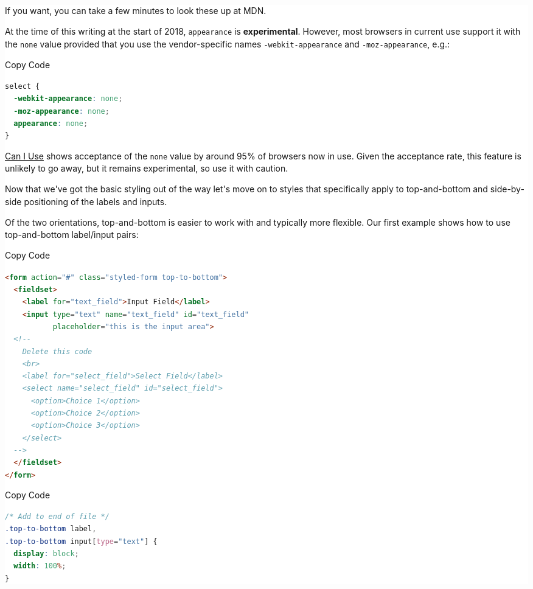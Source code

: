 If you want, you can take a few minutes to look these up at MDN.

At the time of this writing at the start of 2018, `appearance` is **experimental**. However, most browsers in current use support it with the `none` value provided that you use the vendor-specific names `-webkit-appearance` and `-moz-appearance`, e.g.:

Copy Code

```css
select {
  -webkit-appearance: none;
  -moz-appearance: none;
  appearance: none;
}
```

[Can I Use](https://caniuse.com/#feat=css-appearance) shows acceptance of the `none` value by around 95% of browsers now in use. Given the acceptance rate, this feature is unlikely to go away, but it remains experimental, so use it with caution.

Now that we've got the basic styling out of the way let's move on to styles that specifically apply to top-and-bottom and side-by-side positioning of the labels and inputs.

Of the two orientations, top-and-bottom is easier to work with and typically more flexible. Our first example shows how to use top-and-bottom label/input pairs:

Copy Code

```html
<form action="#" class="styled-form top-to-bottom">
  <fieldset>
    <label for="text_field">Input Field</label>
    <input type="text" name="text_field" id="text_field"
           placeholder="this is the input area">
  <!--
    Delete this code
    <br>
    <label for="select_field">Select Field</label>
    <select name="select_field" id="select_field">
      <option>Choice 1</option>
      <option>Choice 2</option>
      <option>Choice 3</option>
    </select>
  -->
  </fieldset>
</form>
```

Copy Code

```css
/* Add to end of file */
.top-to-bottom label,
.top-to-bottom input[type="text"] {
  display: block;
  width: 100%;
}
```

